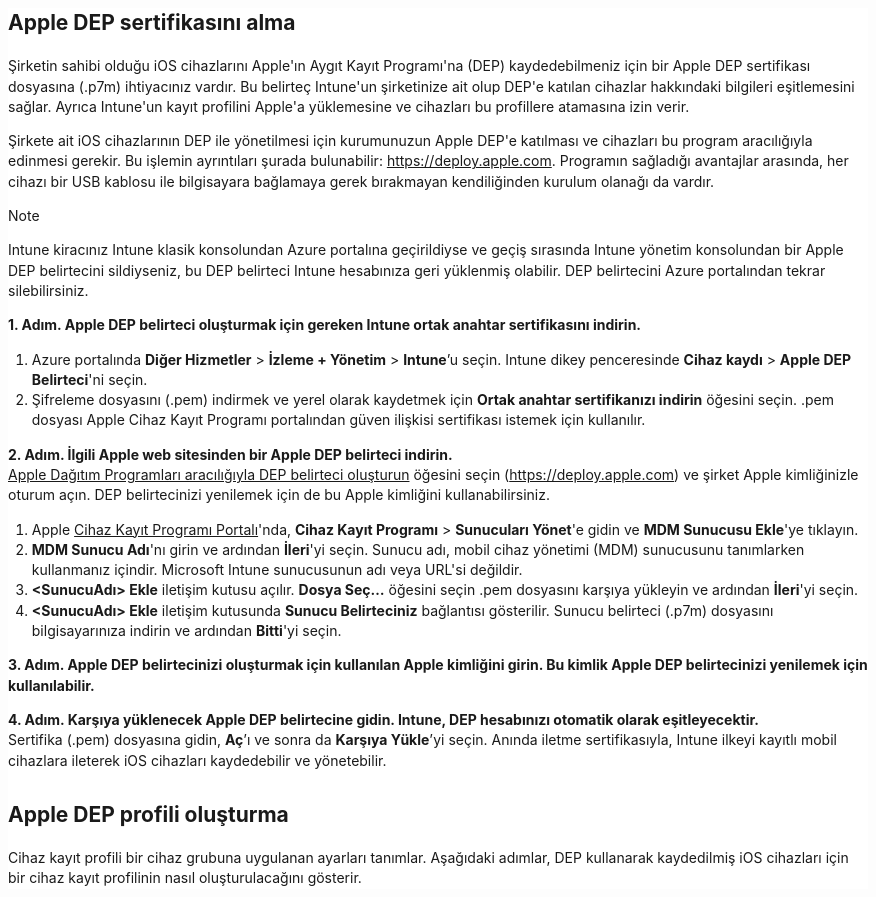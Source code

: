 ## <a name="get-the-apple-dep-certificate"></a>Apple DEP sertifikasını alma
Şirketin sahibi olduğu iOS cihazlarını Apple'ın Aygıt Kayıt Programı'na (DEP) kaydedebilmeniz için bir Apple DEP sertifikası dosyasına (.p7m) ihtiyacınız vardır. Bu belirteç Intune'un şirketinize ait olup DEP'e katılan cihazlar hakkındaki bilgileri eşitlemesini sağlar. Ayrıca Intune'un kayıt profilini Apple'a yüklemesine ve cihazları bu profillere atamasına izin verir.

Şirkete ait iOS cihazlarının DEP ile yönetilmesi için kurumunuzun Apple DEP'e katılması ve cihazları bu program aracılığıyla edinmesi gerekir. Bu işlemin ayrıntıları şurada bulunabilir: https://deploy.apple.com. Programın sağladığı avantajlar arasında, her cihazı bir USB kablosu ile bilgisayara bağlamaya gerek bırakmayan kendiliğinden kurulum olanağı da vardır.

> [!NOTE]
> Intune kiracınız Intune klasik konsolundan Azure portalına geçirildiyse ve geçiş sırasında Intune yönetim konsolundan bir Apple DEP belirtecini sildiyseniz, bu DEP belirteci Intune hesabınıza geri yüklenmiş olabilir. DEP belirtecini Azure portalından tekrar silebilirsiniz.

**1. Adım. Apple DEP belirteci oluşturmak için gereken Intune ortak anahtar sertifikasını indirin.**<br>
1. Azure portalında **Diğer Hizmetler** > **İzleme + Yönetim** > **Intune**’u seçin. Intune dikey penceresinde **Cihaz kaydı** > **Apple DEP Belirteci**'ni seçin.
2. Şifreleme dosyasını (.pem) indirmek ve yerel olarak kaydetmek için **Ortak anahtar sertifikanızı indirin** öğesini seçin. .pem dosyası Apple Cihaz Kayıt Programı portalından güven ilişkisi sertifikası istemek için kullanılır.

**2. Adım. İlgili Apple web sitesinden bir Apple DEP belirteci indirin.**<br>
[Apple Dağıtım Programları aracılığıyla DEP belirteci oluşturun](https://deploy.apple.com) öğesini seçin (https://deploy.apple.com) ve şirket Apple kimliğinizle oturum açın. DEP belirtecinizi yenilemek için de bu Apple kimliğini kullanabilirsiniz.

   1.  Apple [Cihaz Kayıt Programı Portalı](https://deploy.apple.com)'nda, **Cihaz Kayıt Programı** &gt; **Sunucuları Yönet**'e gidin ve **MDM Sunucusu Ekle**'ye tıklayın.
   2.  **MDM Sunucu Adı**'nı girin ve ardından **İleri**'yi seçin. Sunucu adı, mobil cihaz yönetimi (MDM) sunucusunu tanımlarken kullanmanız içindir. Microsoft Intune sunucusunun adı veya URL'si değildir.
   3.  **&lt;SunucuAdı&gt; Ekle** iletişim kutusu açılır. **Dosya Seç…** öğesini seçin .pem dosyasını karşıya yükleyin ve ardından **İleri**'yi seçin.
   4.  **&lt;SunucuAdı&gt; Ekle** iletişim kutusunda **Sunucu Belirteciniz** bağlantısı gösterilir. Sunucu belirteci (.p7m) dosyasını bilgisayarınıza indirin ve ardından **Bitti**'yi seçin.

**3. Adım. Apple DEP belirtecinizi oluşturmak için kullanılan Apple kimliğini girin. Bu kimlik Apple DEP belirtecinizi yenilemek için kullanılabilir.**

**4. Adım. Karşıya yüklenecek Apple DEP belirtecine gidin. Intune, DEP hesabınızı otomatik olarak eşitleyecektir.**<br>
Sertifika (.pem) dosyasına gidin, **Aç**’ı ve sonra da **Karşıya Yükle**’yi seçin. Anında iletme sertifikasıyla, Intune ilkeyi kayıtlı mobil cihazlara ileterek iOS cihazları kaydedebilir ve yönetebilir.

## <a name="create-an-apple-dep-profile"></a>Apple DEP profili oluşturma

Cihaz kayıt profili bir cihaz grubuna uygulanan ayarları tanımlar. Aşağıdaki adımlar, DEP kullanarak kaydedilmiş iOS cihazları için bir cihaz kayıt profilinin nasıl oluşturulacağını gösterir.

